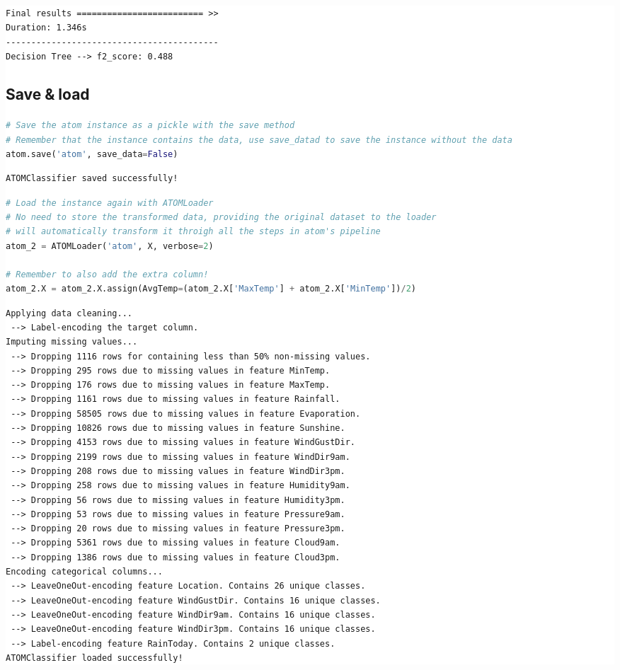     
    Final results ========================= >>
    Duration: 1.346s
    ------------------------------------------
    Decision Tree --> f2_score: 0.488
    

## Save & load


```python
# Save the atom instance as a pickle with the save method
# Remember that the instance contains the data, use save_datad to save the instance without the data
atom.save('atom', save_data=False)
```

    ATOMClassifier saved successfully!
    


```python
# Load the instance again with ATOMLoader
# No need to store the transformed data, providing the original dataset to the loader
# will automatically transform it throigh all the steps in atom's pipeline
atom_2 = ATOMLoader('atom', X, verbose=2)

# Remember to also add the extra column!
atom_2.X = atom_2.X.assign(AvgTemp=(atom_2.X['MaxTemp'] + atom_2.X['MinTemp'])/2)
```

    Applying data cleaning...
     --> Label-encoding the target column.
    Imputing missing values...
     --> Dropping 1116 rows for containing less than 50% non-missing values.
     --> Dropping 295 rows due to missing values in feature MinTemp.
     --> Dropping 176 rows due to missing values in feature MaxTemp.
     --> Dropping 1161 rows due to missing values in feature Rainfall.
     --> Dropping 58505 rows due to missing values in feature Evaporation.
     --> Dropping 10826 rows due to missing values in feature Sunshine.
     --> Dropping 4153 rows due to missing values in feature WindGustDir.
     --> Dropping 2199 rows due to missing values in feature WindDir9am.
     --> Dropping 208 rows due to missing values in feature WindDir3pm.
     --> Dropping 258 rows due to missing values in feature Humidity9am.
     --> Dropping 56 rows due to missing values in feature Humidity3pm.
     --> Dropping 53 rows due to missing values in feature Pressure9am.
     --> Dropping 20 rows due to missing values in feature Pressure3pm.
     --> Dropping 5361 rows due to missing values in feature Cloud9am.
     --> Dropping 1386 rows due to missing values in feature Cloud3pm.
    Encoding categorical columns...
     --> LeaveOneOut-encoding feature Location. Contains 26 unique classes.
     --> LeaveOneOut-encoding feature WindGustDir. Contains 16 unique classes.
     --> LeaveOneOut-encoding feature WindDir9am. Contains 16 unique classes.
     --> LeaveOneOut-encoding feature WindDir3pm. Contains 16 unique classes.
     --> Label-encoding feature RainToday. Contains 2 unique classes.
    ATOMClassifier loaded successfully!
    